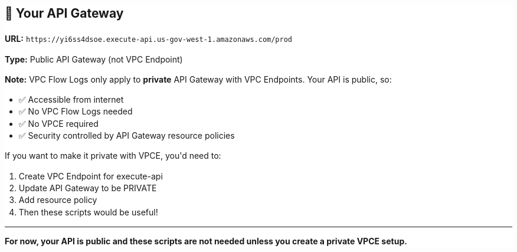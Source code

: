 
## 🎯 Your API Gateway

**URL:** `https://yi6ss4dsoe.execute-api.us-gov-west-1.amazonaws.com/prod`

**Type:** Public API Gateway (not VPC Endpoint)

**Note:** VPC Flow Logs only apply to **private** API Gateway with VPC Endpoints. Your API is public, so:
- ✅ Accessible from internet
- ✅ No VPC Flow Logs needed
- ✅ No VPCE required
- ✅ Security controlled by API Gateway resource policies

If you want to make it private with VPCE, you'd need to:
1. Create VPC Endpoint for execute-api
2. Update API Gateway to be PRIVATE
3. Add resource policy
4. Then these scripts would be useful!

---

**For now, your API is public and these scripts are not needed unless you create a private VPCE setup.**
